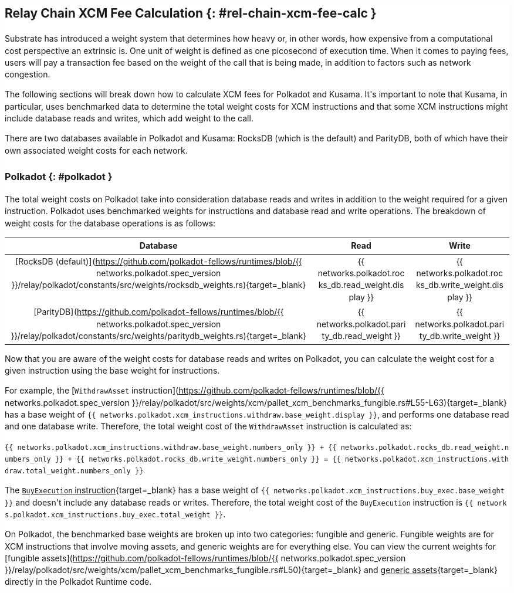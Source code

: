 ## Relay Chain XCM Fee Calculation  {: #rel-chain-xcm-fee-calc }

Substrate has introduced a weight system that determines how heavy or, in other words, how expensive from a computational cost perspective an extrinsic is. One unit of weight is defined as one picosecond of execution time. When it comes to paying fees, users will pay a transaction fee based on the weight of the call that is being made, in addition to factors such as network congestion.

The following sections will break down how to calculate XCM fees for Polkadot and Kusama. It's important to note that Kusama, in particular, uses benchmarked data to determine the total weight costs for XCM instructions and that some XCM instructions might include database reads and writes, which add weight to the call.

There are two databases available in Polkadot and Kusama: RocksDB (which is the default) and ParityDB, both of which have their own associated weight costs for each network.

### Polkadot {: #polkadot }

The total weight costs on Polkadot take into consideration database reads and writes in addition to the weight required for a given instruction. Polkadot uses benchmarked weights for instructions and database read and write operations. The breakdown of weight costs for the database operations is as follows:

|                                                                                       Database                                                                                       |                         Read                         |                         Write                         |
|:------------------------------------------------------------------------------------------------------------------------------------------------------------------------------------:|:----------------------------------------------------:|:-----------------------------------------------------:|
| [RocksDB (default)](https://github.com/polkadot-fellows/runtimes/blob/{{ networks.polkadot.spec_version }}/relay/polkadot/constants/src/weights/rocksdb_weights.rs){target=\_blank} | {{ networks.polkadot.rocks_db.read_weight.display }} | {{ networks.polkadot.rocks_db.write_weight.display }} |
|     [ParityDB](https://github.com/polkadot-fellows/runtimes/blob/{{ networks.polkadot.spec_version }}/relay/polkadot/constants/src/weights/paritydb_weights.rs){target=\_blank}     |    {{ networks.polkadot.parity_db.read_weight }}     |    {{ networks.polkadot.parity_db.write_weight }}     |

Now that you are aware of the weight costs for database reads and writes on Polkadot, you can calculate the weight cost for a given instruction using the base weight for instructions.

For example, the [`WithdrawAsset` instruction](https://github.com/polkadot-fellows/runtimes/blob/{{ networks.polkadot.spec_version }}/relay/polkadot/src/weights/xcm/pallet_xcm_benchmarks_fungible.rs#L55-L63){target=\_blank} has a base weight of `{{ networks.polkadot.xcm_instructions.withdraw.base_weight.display }}`, and performs one database read and one database write. Therefore, the total weight cost of the `WithdrawAsset` instruction is calculated as:

```text
{{ networks.polkadot.xcm_instructions.withdraw.base_weight.numbers_only }} + {{ networks.polkadot.rocks_db.read_weight.numbers_only }} + {{ networks.polkadot.rocks_db.write_weight.numbers_only }} = {{ networks.polkadot.xcm_instructions.withdraw.total_weight.numbers_only }}
```

The [`BuyExecution` instruction](https://github.com/polkadot-fellows/runtimes/blob/{{networks.polkadot.spec_version}}/relay/polkadot/src/weights/xcm/pallet_xcm_benchmarks_generic.rs#L70-L76){target=\_blank} has a base weight of `{{ networks.polkadot.xcm_instructions.buy_exec.base_weight }}` and doesn't include any database reads or writes. Therefore, the total weight cost of the `BuyExecution` instruction is `{{ networks.polkadot.xcm_instructions.buy_exec.total_weight }}`.

On Polkadot, the benchmarked base weights are broken up into two categories: fungible and generic. Fungible weights are for XCM instructions that involve moving assets, and generic weights are for everything else. You can view the current weights for [fungible assets](https://github.com/polkadot-fellows/runtimes/blob/{{ networks.polkadot.spec_version }}/relay/polkadot/src/weights/xcm/pallet_xcm_benchmarks_fungible.rs#L50){target=\_blank} and [generic assets](https://github.com/polkadot-fellows/runtimes/blob/{{networks.polkadot.spec_version}}/relay/polkadot/src/weights/xcm/pallet_xcm_benchmarks_generic.rs#L46){target=\_blank} directly in the Polkadot Runtime code.
